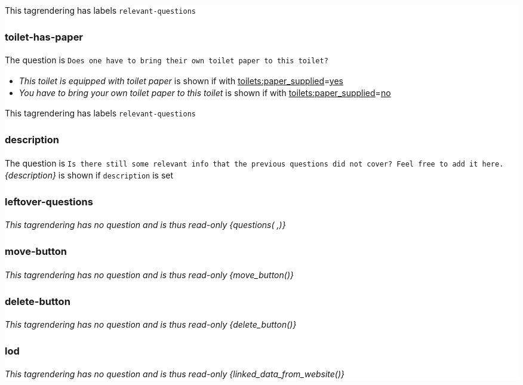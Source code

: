 

This tagrendering has labels 
`relevant-questions`

### toilet-has-paper

The question is `Does one have to bring their own toilet paper to this toilet?`



 -  *This toilet is equipped with toilet paper* is shown if with <a href='https://wiki.openstreetmap.org/wiki/Key:toilets:paper_supplied' target='_blank'>toilets:paper_supplied</a>=<a href='https://wiki.openstreetmap.org/wiki/Tag:toilets:paper_supplied%3Dyes' target='_blank'>yes</a>
 -  *You have to bring your own toilet paper to this toilet* is shown if with <a href='https://wiki.openstreetmap.org/wiki/Key:toilets:paper_supplied' target='_blank'>toilets:paper_supplied</a>=<a href='https://wiki.openstreetmap.org/wiki/Tag:toilets:paper_supplied%3Dno' target='_blank'>no</a>



This tagrendering has labels 
`relevant-questions`

### description

The question is `Is there still some relevant info that the previous questions did not cover? Feel free to add it here.`
*{description}* is shown if `description` is set




### leftover-questions

_This tagrendering has no question and is thus read-only_
*{questions( ,)}*




### move-button

_This tagrendering has no question and is thus read-only_
*{move_button()}*




### delete-button

_This tagrendering has no question and is thus read-only_
*{delete_button()}*




### lod

_This tagrendering has no question and is thus read-only_
*{linked_data_from_website()}*

